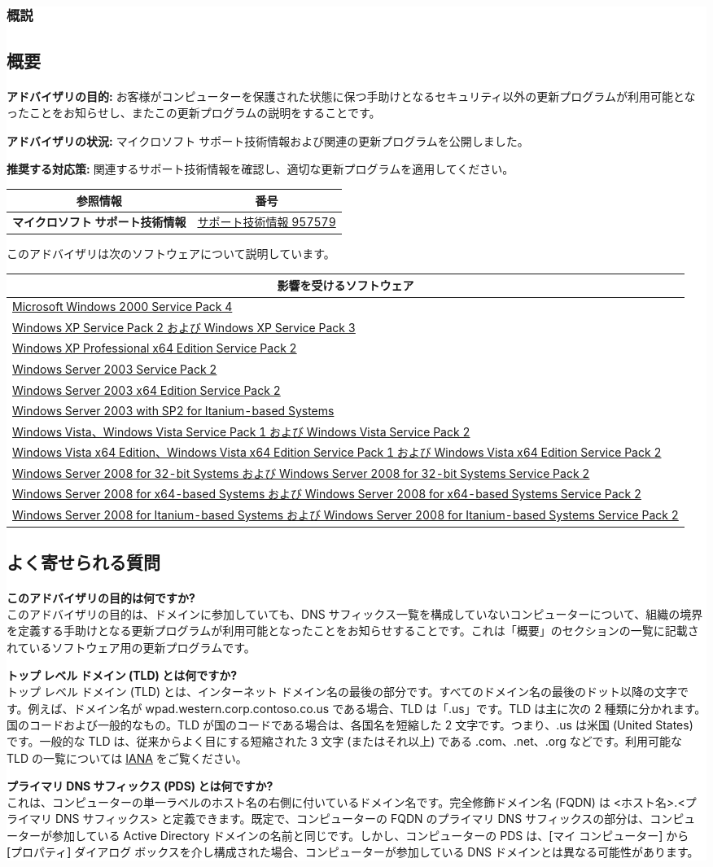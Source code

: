 ### 概説

概要
----


**アドバイザリの目的:** お客様がコンピューターを保護された状態に保つ手助けとなるセキュリティ以外の更新プログラムが利用可能となったことをお知らせし、またこの更新プログラムの説明をすることです。

**アドバイザリの状況:** マイクロソフト サポート技術情報および関連の更新プログラムを公開しました。

**推奨する対応策:** 関連するサポート技術情報を確認し、適切な更新プログラムを適用してください。

| 参照情報                            | 番号                                                              |
|-------------------------------------|-------------------------------------------------------------------|
| **マイクロソフト サポート技術情報** | [サポート技術情報 957579](https://support.microsoft.com/kb/957579) |

このアドバイザリは次のソフトウェアについて説明しています。

| 影響を受けるソフトウェア                                                                                                                                                                                                            |
|-------------------------------------------------------------------------------------------------------------------------------------------------------------------------------------------------------------------------------------|
| [Microsoft Windows 2000 Service Pack 4](https://www.microsoft.com/download/details.aspx?familyid=1d679ab2-76f5-4c85-a619-c59f7c40b0fd&displaylang=ja)                                                                               |
| [Windows XP Service Pack 2 および Windows XP Service Pack 3](https://www.microsoft.com/download/details.aspx?familyid=ffeafa57-ee1a-4009-92ca-12b4397b7d36&displaylang=ja)                                                          |
| [Windows XP Professional x64 Edition Service Pack 2](https://www.microsoft.com/download/details.aspx?familyid=e9213925-cce9-4b26-9a74-adc037e07d67&displaylang=ja)                                                                  |
| [Windows Server 2003 Service Pack 2](https://www.microsoft.com/download/details.aspx?familyid=dfcc9a4a-dde3-4e6b-847c-30313e92e1f1&displaylang=ja)                                                                                  |
| [Windows Server 2003 x64 Edition Service Pack 2](https://www.microsoft.com/download/details.aspx?familyid=e698b036-dd4b-4088-a3f8-3c00fe3bb1e4&displaylang=ja)                                                                      |
| [Windows Server 2003 with SP2 for Itanium-based Systems](https://www.microsoft.com/download/details.aspx?familyid=50ade294-3abe-4149-988c-042eda6a77dd&displaylang=ja)                                                              |
| [Windows Vista、Windows Vista Service Pack 1 および Windows Vista Service Pack 2](https://www.microsoft.com/download/details.aspx?familyid=940bb21c-037b-45d8-8d4e-e35e823f112a&displaylang=ja)                                     |
| [Windows Vista x64 Edition、Windows Vista x64 Edition Service Pack 1 および Windows Vista x64 Edition Service Pack 2](https://www.microsoft.com/download/details.aspx?familyid=ba721fa8-2a5c-4ffa-8df2-d92fca9c0066&displaylang=ja) |
| [Windows Server 2008 for 32-bit Systems および Windows Server 2008 for 32-bit Systems Service Pack 2](https://www.microsoft.com/download/details.aspx?familyid=0f135cb6-f7d0-4efa-b9aa-8da996017ee7&displaylang=ja)                 |
| [Windows Server 2008 for x64-based Systems および Windows Server 2008 for x64-based Systems Service Pack 2](https://www.microsoft.com/download/details.aspx?familyid=0c3d65b5-51fa-4ecc-9ecd-3356782058b9&displaylang=ja)           |
| [Windows Server 2008 for Itanium-based Systems および Windows Server 2008 for Itanium-based Systems Service Pack 2](https://www.microsoft.com/download/details.aspx?familyid=9784a39d-f7ea-43b0-a7be-4b488f721ffc&displaylang=ja)   |

よく寄せられる質問
------------------


**このアドバイザリの目的は何ですか?**  
このアドバイザリの目的は、ドメインに参加していても、DNS サフィックス一覧を構成していないコンピューターについて、組織の境界を定義する手助けとなる更新プログラムが利用可能となったことをお知らせすることです。これは「概要」のセクションの一覧に記載されているソフトウェア用の更新プログラムです。

**トップ レベル ドメイン (TLD) とは何ですか?**  
トップ レベル ドメイン (TLD) とは、インターネット ドメイン名の最後の部分です。すべてのドメイン名の最後のドット以降の文字です。例えば、ドメイン名が wpad.western.corp.contoso.co.us である場合、TLD は「.us」です。TLD は主に次の 2 種類に分かれます。国のコードおよび一般的なもの。TLD が国のコードである場合は、各国名を短縮した 2 文字です。つまり、.us は米国 (United States) です。一般的な TLD は、従来からよく目にする短縮された 3 文字 (またはそれ以上) である .com、.net、.org などです。利用可能な TLD の一覧については [IANA](https://data.iana.org/tld/tlds-alpha-by-domain.txt) をご覧ください。

**プライマリ DNS サフィックス (PDS) とは何ですか?**  
これは、コンピューターの単一ラベルのホスト名の右側に付いているドメイン名です。完全修飾ドメイン名 (FQDN) は &lt;ホスト名&gt;.&lt;プライマリ DNS サフィックス&gt; と定義できます。既定で、コンピューターの FQDN のプライマリ DNS サフィックスの部分は、コンピューターが参加している Active Directory ドメインの名前と同じです。しかし、コンピューターの PDS は、\[マイ コンピューター\] から \[プロパティ\] ダイアログ ボックスを介し構成された場合、コンピューターが参加している DNS ドメインとは異なる可能性があります。
